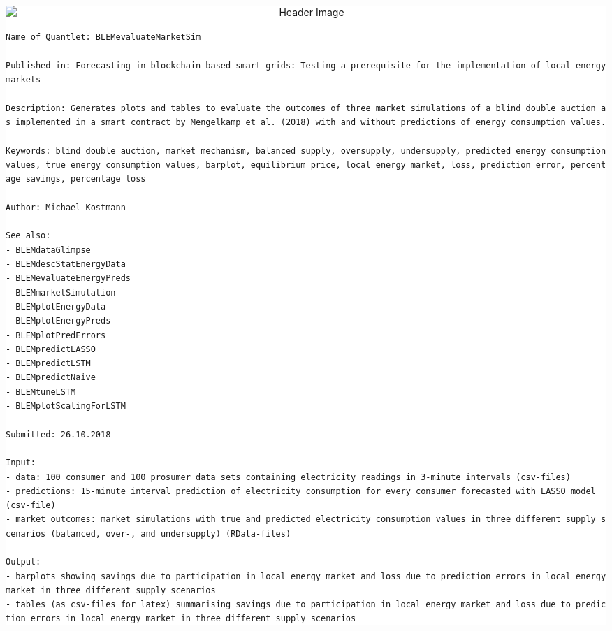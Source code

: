 <div style="margin: 0; padding: 0; text-align: center; border: none;">
<a href="https://quantlet.com" target="_blank" style="text-decoration: none; border: none;">
<img src="https://github.com/StefanGam/test-repo/blob/main/quantlet_design.png?raw=true" alt="Header Image" width="100%" style="margin: 0; padding: 0; display: block; border: none;" />
</a>
</div>

```
Name of Quantlet: BLEMevaluateMarketSim

Published in: Forecasting in blockchain-based smart grids: Testing a prerequisite for the implementation of local energy markets

Description: Generates plots and tables to evaluate the outcomes of three market simulations of a blind double auction as implemented in a smart contract by Mengelkamp et al. (2018) with and without predictions of energy consumption values.

Keywords: blind double auction, market mechanism, balanced supply, oversupply, undersupply, predicted energy consumption values, true energy consumption values, barplot, equilibrium price, local energy market, loss, prediction error, percentage savings, percentage loss

Author: Michael Kostmann

See also: 
- BLEMdataGlimpse
- BLEMdescStatEnergyData
- BLEMevaluateEnergyPreds
- BLEMmarketSimulation
- BLEMplotEnergyData
- BLEMplotEnergyPreds
- BLEMplotPredErrors
- BLEMpredictLASSO
- BLEMpredictLSTM
- BLEMpredictNaive
- BLEMtuneLSTM
- BLEMplotScalingForLSTM

Submitted: 26.10.2018

Input: 
- data: 100 consumer and 100 prosumer data sets containing electricity readings in 3-minute intervals (csv-files)
- predictions: 15-minute interval prediction of electricity consumption for every consumer forecasted with LASSO model (csv-file)
- market outcomes: market simulations with true and predicted electricity consumption values in three different supply scenarios (balanced, over-, and undersupply) (RData-files)

Output: 
- barplots showing savings due to participation in local energy market and loss due to prediction errors in local energy market in three different supply scenarios
- tables (as csv-files for latex) summarising savings due to participation in local energy market and loss due to prediction errors in local energy market in three different supply scenarios

```
<div align="center">